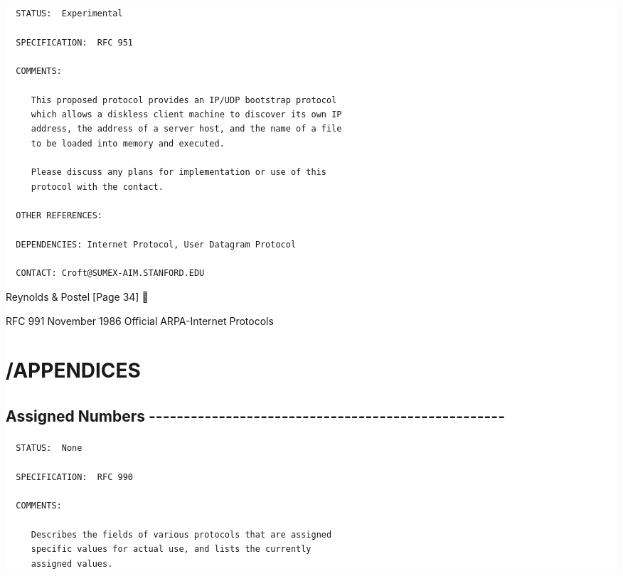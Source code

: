       STATUS:  Experimental

      SPECIFICATION:  RFC 951

      COMMENTS:

         This proposed protocol provides an IP/UDP bootstrap protocol
         which allows a diskless client machine to discover its own IP
         address, the address of a server host, and the name of a file
         to be loaded into memory and executed.

         Please discuss any plans for implementation or use of this
         protocol with the contact.

      OTHER REFERENCES:

      DEPENDENCIES: Internet Protocol, User Datagram Protocol

      CONTACT: Croft@SUMEX-AIM.STANFORD.EDU




























Reynolds & Postel                                              [Page 34]



RFC 991                                                    November 1986
Official ARPA-Internet Protocols


# /APPENDICES

##   Assigned Numbers  ---------------------------------------------------

      STATUS:  None

      SPECIFICATION:  RFC 990

      COMMENTS:

         Describes the fields of various protocols that are assigned
         specific values for actual use, and lists the currently
         assigned values.
